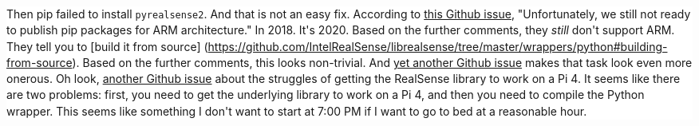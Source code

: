 Then pip failed to install `pyrealsense2`. And that is not an easy fix. According to [this Github issue](https://github.com/IntelRealSense/librealsense/issues/2586), "Unfortunately, we still not ready to publish pip packages for ARM architecture." In 2018. It's 2020. Based on the further comments, they *still* don't support ARM. They tell you to [build it from source]
(https://github.com/IntelRealSense/librealsense/tree/master/wrappers/python#building-from-source). Based on the further comments, this looks non-trivial. And [yet another Github issue](https://github.com/IntelRealSense/librealsense/issues/4565) makes that task look even more onerous. Oh look, [another Github issue](https://github.com/IntelRealSense/librealsense/issues/4272) about the struggles of getting the RealSense library to work on a Pi 4. It seems like there are two problems: first, you need to get the underlying library to work on a Pi 4, and then you need to compile the Python wrapper. This seems like something I don't want to start at 7:00 PM if I want to go to bed at a reasonable hour.